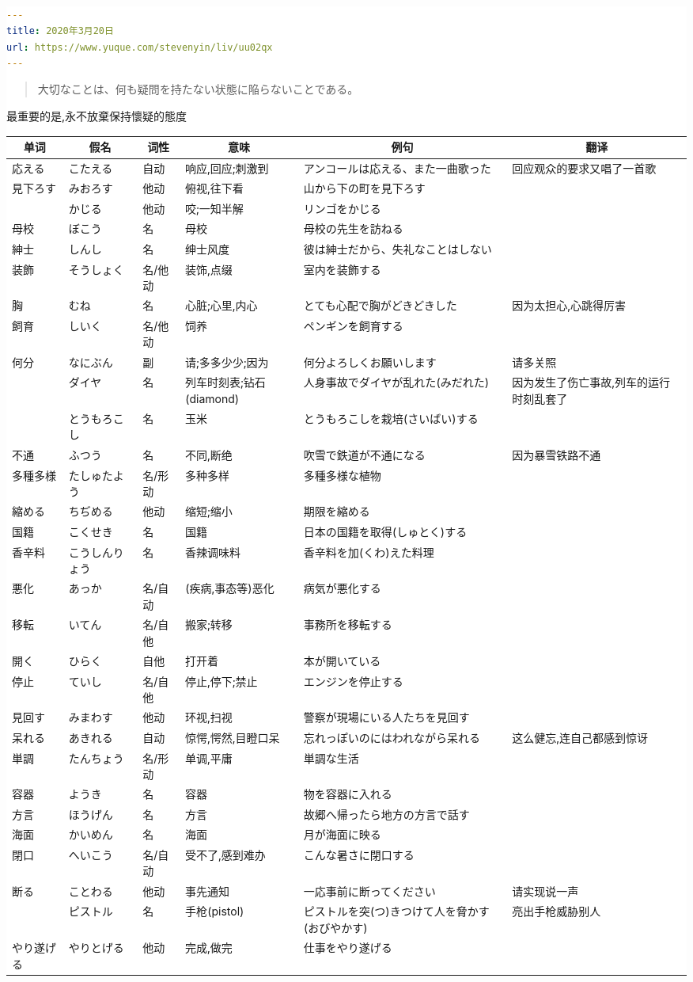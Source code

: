 ```yaml
---
title: 2020年3月20日
url: https://www.yuque.com/stevenyin/liv/uu02qx
---
```


> 大切なことは、何も疑問を持たない状態に陥らないことである。

最重要的是,永不放棄保持懷疑的態度

| 单词 | 假名 | 词性 | 意味 | 例句 | 翻译 |
| --- | --- | --- | --- | --- | --- |
| 応える | こたえる | 自动 | 响应,回应;刺激到 | アンコールは応える、また一曲歌った | 回应观众的要求又唱了一首歌 |
| 見下ろす | みおろす | 他动 | 俯视,往下看 | 山から下の町を見下ろす |  |
|  | かじる | 他动 | 咬;一知半解 | リンゴをかじる |  |
| 母校 | ぼこう | 名 | 母校 | 母校の先生を訪ねる |  |
| 紳士 | しんし | 名 | 绅士风度 | 彼は紳士だから、失礼なことはしない |  |
| 装飾 | そうしょく | 名/他动 | 装饰,点缀 | 室内を装飾する |  |
| 胸 | むね | 名 | 心脏;心里,内心 | とても心配で胸がどきどきした | 因为太担心,心跳得厉害 |
| 飼育 | しいく | 名/他动 | 饲养 | ペンギンを飼育する |  |
| 何分 | なにぶん | 副 | 请;多多少少;因为 | 何分よろしくお願いします | 请多关照 |
|  | ダイヤ | 名 | 列车时刻表;钻石(diamond) | 人身事故でダイヤが乱れた(みだれた) | 因为发生了伤亡事故,列车的运行时刻乱套了 |
|  | とうもろこし | 名 | 玉米 | とうもろこしを栽培(さいばい)する |  |
| 不通 | ふつう | 名 | 不同,断绝 | 吹雪で鉄道が不通になる | 因为暴雪铁路不通 |
| 多種多様 | たしゅたよう | 名/形动 | 多种多样 | 多種多様な植物 |  |
| 縮める | ちぢめる | 他动 | 缩短;缩小 | 期限を縮める |  |
| 国籍 | こくせき | 名 | 国籍 | 日本の国籍を取得(しゅとく)する |  |
| 香辛料 | こうしんりょう | 名 | 香辣调味料 | 香辛料を加(くわ)えた料理 |  |
| 悪化 | あっか | 名/自动 | (疾病,事态等)恶化 | 病気が悪化する |  |
| 移転 | いてん | 名/自他 | 搬家;转移 | 事務所を移転する |  |
| 開く | ひらく | 自他 | 打开着 | 本が開いている |  |
| 停止 | ていし | 名/自他 | 停止,停下;禁止 | エンジンを停止する |  |
| 見回す | みまわす | 他动 | 环视,扫视 | 警察が現場にいる人たちを見回す |  |
| 呆れる | あきれる | 自动 | 惊愕,愕然,目瞪口呆 | 忘れっぽいのにはわれながら呆れる | 这么健忘,连自己都感到惊讶 |
| 単調 | たんちょう | 名/形动 | 单调,平庸 | 単調な生活 |  |
| 容器 | ようき | 名 | 容器 | 物を容器に入れる |  |
| 方言 | ほうげん | 名 | 方言 | 故郷へ帰ったら地方の方言で話す |  |
| 海面 | かいめん | 名 | 海面 | 月が海面に映る |  |
| 閉口 | へいこう | 名/自动 | 受不了,感到难办 | こんな暑さに閉口する |  |
| 断る | ことわる | 他动 | 事先通知 | 一応事前に断ってください | 请实现说一声 |
|  | ピストル | 名 | 手枪(pistol) | ピストルを突(つ)きつけて人を脅かす(おびやかす) | 亮出手枪威胁别人 |
| やり遂げる | やりとげる | 他动 | 完成,做完 | 仕事をやり遂げる |  |